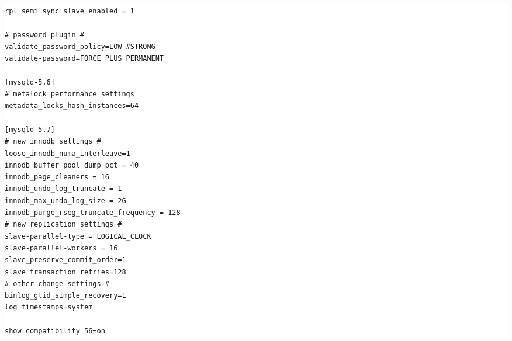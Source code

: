 ```
rpl_semi_sync_slave_enabled = 1

# password plugin #
validate_password_policy=LOW #STRONG
validate-password=FORCE_PLUS_PERMANENT

[mysqld-5.6]
# metalock performance settings
metadata_locks_hash_instances=64

[mysqld-5.7]
# new innodb settings #
loose_innodb_numa_interleave=1
innodb_buffer_pool_dump_pct = 40
innodb_page_cleaners = 16
innodb_undo_log_truncate = 1
innodb_max_undo_log_size = 2G
innodb_purge_rseg_truncate_frequency = 128
# new replication settings #
slave-parallel-type = LOGICAL_CLOCK
slave-parallel-workers = 16
slave_preserve_commit_order=1
slave_transaction_retries=128
# other change settings #
binlog_gtid_simple_recovery=1
log_timestamps=system

show_compatibility_56=on
```
